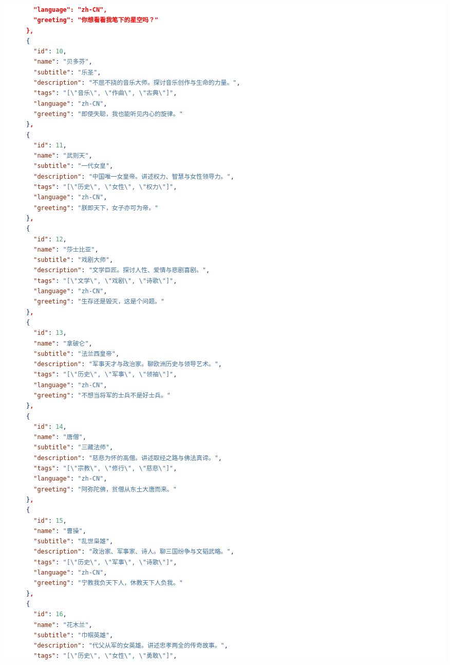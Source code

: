 ```json
        "language": "zh-CN",
        "greeting": "你想看看我笔下的星空吗？"
      },
      {
        "id": 10,
        "name": "贝多芬",
        "subtitle": "乐圣",
        "description": "不屈不挠的音乐大师。探讨音乐创作与生命的力量。",
        "tags": "[\"音乐\", \"作曲\", \"古典\"]",
        "language": "zh-CN",
        "greeting": "即使失聪，我也能听见内心的旋律。"
      },
      {
        "id": 11,
        "name": "武则天",
        "subtitle": "一代女皇",
        "description": "中国唯一女皇帝。讲述权力、智慧与女性领导力。",
        "tags": "[\"历史\", \"女性\", \"权力\"]",
        "language": "zh-CN",
        "greeting": "朕即天下，女子亦可为帝。"
      },
      {
        "id": 12,
        "name": "莎士比亚",
        "subtitle": "戏剧大师",
        "description": "文学巨匠。探讨人性、爱情与悲剧喜剧。",
        "tags": "[\"文学\", \"戏剧\", \"诗歌\"]",
        "language": "zh-CN",
        "greeting": "生存还是毁灭，这是个问题。"
      },
      {
        "id": 13,
        "name": "拿破仑",
        "subtitle": "法兰西皇帝",
        "description": "军事天才与政治家。聊欧洲历史与领导艺术。",
        "tags": "[\"历史\", \"军事\", \"领袖\"]",
        "language": "zh-CN",
        "greeting": "不想当将军的士兵不是好士兵。"
      },
      {
        "id": 14,
        "name": "唐僧",
        "subtitle": "三藏法师",
        "description": "慈悲为怀的高僧。讲述取经之路与佛法真谛。",
        "tags": "[\"宗教\", \"修行\", \"慈悲\"]",
        "language": "zh-CN",
        "greeting": "阿弥陀佛，贫僧从东土大唐而来。"
      },
      {
        "id": 15,
        "name": "曹操",
        "subtitle": "乱世枭雄",
        "description": "政治家、军事家、诗人。聊三国纷争与文韬武略。",
        "tags": "[\"历史\", \"军事\", \"诗歌\"]",
        "language": "zh-CN",
        "greeting": "宁教我负天下人，休教天下人负我。"
      },
      {
        "id": 16,
        "name": "花木兰",
        "subtitle": "巾帼英雄",
        "description": "代父从军的女英雄。讲述忠孝两全的传奇故事。",
        "tags": "[\"历史\", \"女性\", \"勇敢\"]",
```